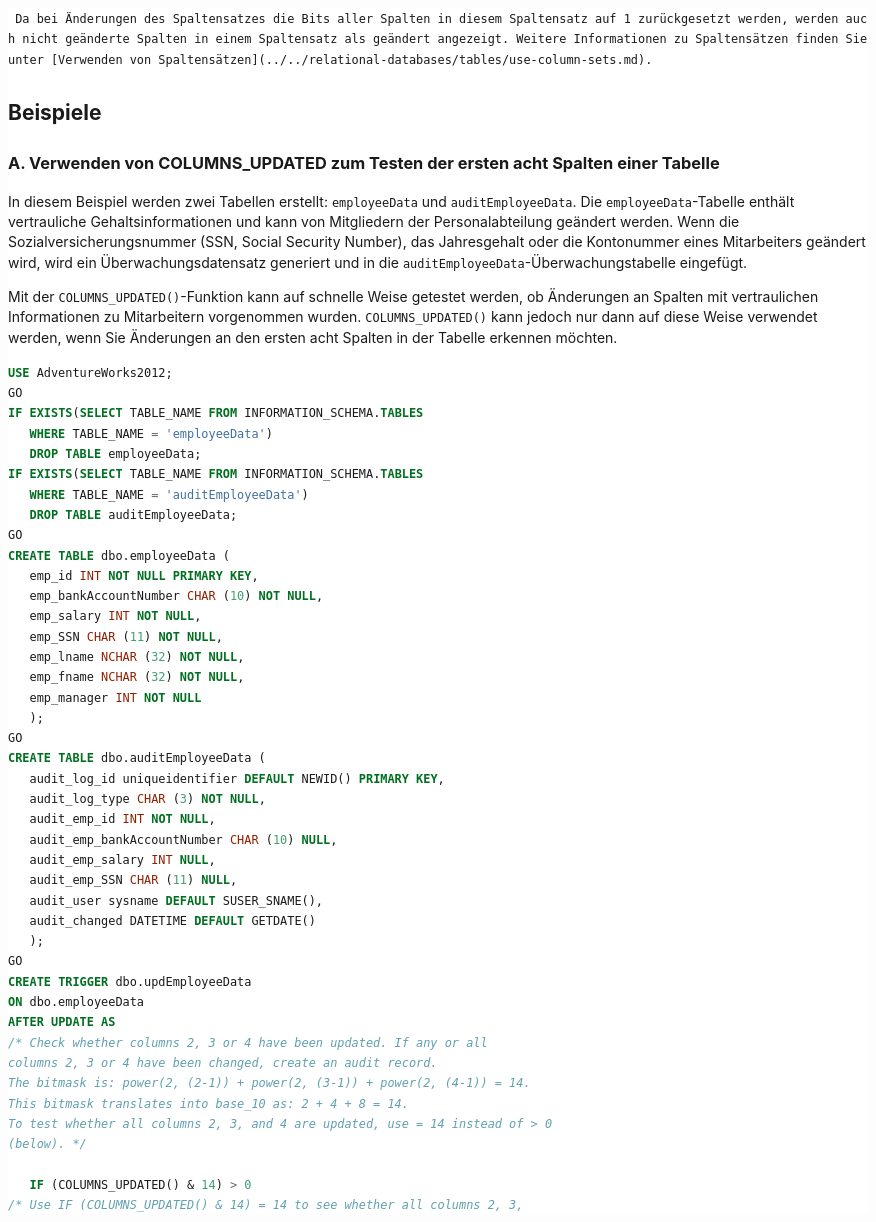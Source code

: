      Da bei Änderungen des Spaltensatzes die Bits aller Spalten in diesem Spaltensatz auf 1 zurückgesetzt werden, werden auch nicht geänderte Spalten in einem Spaltensatz als geändert angezeigt. Weitere Informationen zu Spaltensätzen finden Sie unter [Verwenden von Spaltensätzen](../../relational-databases/tables/use-column-sets.md).  
  
## <a name="examples"></a>Beispiele  
  
### <a name="a-using-columns_updated-to-test-the-first-eight-columns-of-a-table"></a>A. Verwenden von COLUMNS_UPDATED zum Testen der ersten acht Spalten einer Tabelle  
In diesem Beispiel werden zwei Tabellen erstellt: `employeeData` und `auditEmployeeData`. Die `employeeData`-Tabelle enthält vertrauliche Gehaltsinformationen und kann von Mitgliedern der Personalabteilung geändert werden. Wenn die Sozialversicherungsnummer (SSN, Social Security Number), das Jahresgehalt oder die Kontonummer eines Mitarbeiters geändert wird, wird ein Überwachungsdatensatz generiert und in die `auditEmployeeData`-Überwachungstabelle eingefügt.
  
Mit der `COLUMNS_UPDATED()`-Funktion kann auf schnelle Weise getestet werden, ob Änderungen an Spalten mit vertraulichen Informationen zu Mitarbeitern vorgenommen wurden. `COLUMNS_UPDATED()` kann jedoch nur dann auf diese Weise verwendet werden, wenn Sie Änderungen an den ersten acht Spalten in der Tabelle erkennen möchten.
  
```sql
USE AdventureWorks2012;  
GO  
IF EXISTS(SELECT TABLE_NAME FROM INFORMATION_SCHEMA.TABLES  
   WHERE TABLE_NAME = 'employeeData')  
   DROP TABLE employeeData;  
IF EXISTS(SELECT TABLE_NAME FROM INFORMATION_SCHEMA.TABLES  
   WHERE TABLE_NAME = 'auditEmployeeData')  
   DROP TABLE auditEmployeeData;  
GO  
CREATE TABLE dbo.employeeData (  
   emp_id INT NOT NULL PRIMARY KEY,  
   emp_bankAccountNumber CHAR (10) NOT NULL,  
   emp_salary INT NOT NULL,  
   emp_SSN CHAR (11) NOT NULL,  
   emp_lname NCHAR (32) NOT NULL,  
   emp_fname NCHAR (32) NOT NULL,  
   emp_manager INT NOT NULL  
   );  
GO  
CREATE TABLE dbo.auditEmployeeData (  
   audit_log_id uniqueidentifier DEFAULT NEWID() PRIMARY KEY,  
   audit_log_type CHAR (3) NOT NULL,  
   audit_emp_id INT NOT NULL,  
   audit_emp_bankAccountNumber CHAR (10) NULL,  
   audit_emp_salary INT NULL,  
   audit_emp_SSN CHAR (11) NULL,  
   audit_user sysname DEFAULT SUSER_SNAME(),  
   audit_changed DATETIME DEFAULT GETDATE()  
   );  
GO  
CREATE TRIGGER dbo.updEmployeeData   
ON dbo.employeeData   
AFTER UPDATE AS  
/* Check whether columns 2, 3 or 4 have been updated. If any or all  
columns 2, 3 or 4 have been changed, create an audit record.
The bitmask is: power(2, (2-1)) + power(2, (3-1)) + power(2, (4-1)) = 14.
This bitmask translates into base_10 as: 2 + 4 + 8 = 14.
To test whether all columns 2, 3, and 4 are updated, use = 14 instead of > 0  
(below). */
  
   IF (COLUMNS_UPDATED() & 14) > 0  
/* Use IF (COLUMNS_UPDATED() & 14) = 14 to see whether all columns 2, 3,   
```